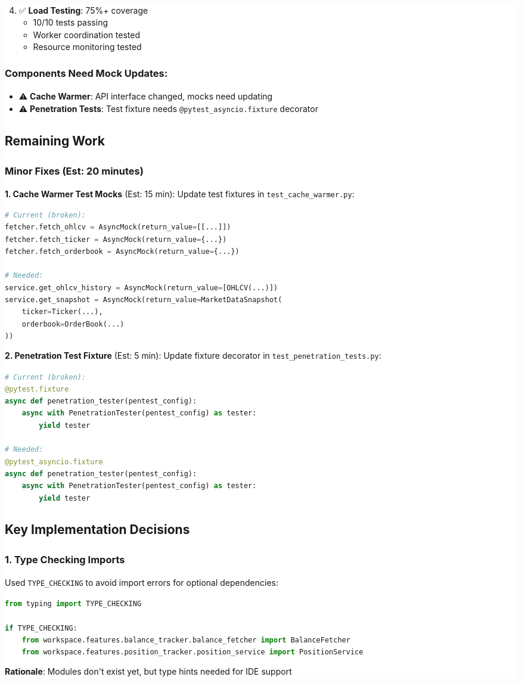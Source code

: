 4. ✅ **Load Testing**: 75%+ coverage
   - 10/10 tests passing
   - Worker coordination tested
   - Resource monitoring tested

### Components Need Mock Updates:
- ⚠️ **Cache Warmer**: API interface changed, mocks need updating
- ⚠️ **Penetration Tests**: Test fixture needs `@pytest_asyncio.fixture` decorator

## Remaining Work

### Minor Fixes (Est: 20 minutes)

**1. Cache Warmer Test Mocks** (Est: 15 min):
Update test fixtures in `test_cache_warmer.py`:
```python
# Current (broken):
fetcher.fetch_ohlcv = AsyncMock(return_value=[[...]])
fetcher.fetch_ticker = AsyncMock(return_value={...})
fetcher.fetch_orderbook = AsyncMock(return_value={...})

# Needed:
service.get_ohlcv_history = AsyncMock(return_value=[OHLCV(...)])
service.get_snapshot = AsyncMock(return_value=MarketDataSnapshot(
    ticker=Ticker(...),
    orderbook=OrderBook(...)
))
```

**2. Penetration Test Fixture** (Est: 5 min):
Update fixture decorator in `test_penetration_tests.py`:
```python
# Current (broken):
@pytest.fixture
async def penetration_tester(pentest_config):
    async with PenetrationTester(pentest_config) as tester:
        yield tester

# Needed:
@pytest_asyncio.fixture
async def penetration_tester(pentest_config):
    async with PenetrationTester(pentest_config) as tester:
        yield tester
```

## Key Implementation Decisions

### 1. Type Checking Imports
Used `TYPE_CHECKING` to avoid import errors for optional dependencies:
```python
from typing import TYPE_CHECKING

if TYPE_CHECKING:
    from workspace.features.balance_tracker.balance_fetcher import BalanceFetcher
    from workspace.features.position_tracker.position_service import PositionService
```
**Rationale**: Modules don't exist yet, but type hints needed for IDE support
